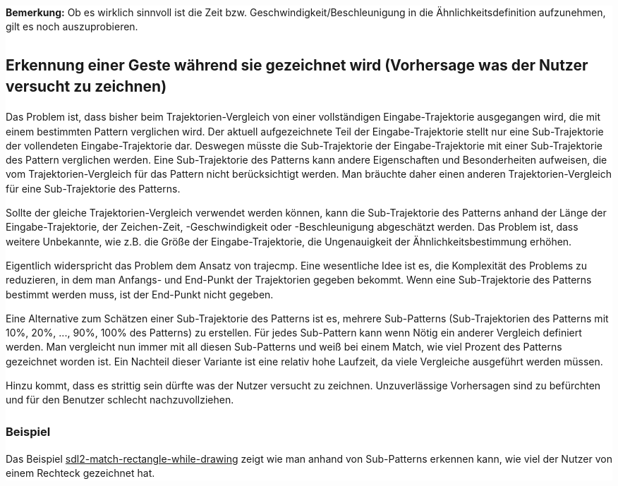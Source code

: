 **Bemerkung:** Ob es wirklich sinnvoll ist die Zeit bzw.
Geschwindigkeit/Beschleunigung in die Ähnlichkeitsdefinition aufzunehmen,
gilt es noch auszuprobieren.

## Erkennung einer Geste während sie gezeichnet wird (Vorhersage was der Nutzer versucht zu zeichnen)
Das Problem ist, dass bisher beim Trajektorien-Vergleich von einer vollständigen
Eingabe-Trajektorie ausgegangen wird, die mit einem bestimmten Pattern
verglichen wird.
Der aktuell aufgezeichnete Teil der Eingabe-Trajektorie stellt nur eine
Sub-Trajektorie der vollendeten Eingabe-Trajektorie dar.
Deswegen müsste die Sub-Trajektorie der Eingabe-Trajektorie mit einer
Sub-Trajektorie des Pattern verglichen werden.
Eine Sub-Trajektorie des Patterns kann andere Eigenschaften und Besonderheiten
aufweisen, die vom Trajektorien-Vergleich für das Pattern nicht berücksichtigt
werden.
Man bräuchte daher einen anderen Trajektorien-Vergleich für eine Sub-Trajektorie
des Patterns.

Sollte der gleiche Trajektorien-Vergleich verwendet werden können, kann die
Sub-Trajektorie des Patterns anhand der Länge der Eingabe-Trajektorie, der
Zeichen-Zeit, -Geschwindigkeit oder -Beschleunigung abgeschätzt werden.
Das Problem ist, dass weitere Unbekannte, wie z.B. die Größe der
Eingabe-Trajektorie, die Ungenauigkeit der Ähnlichkeitsbestimmung erhöhen.

Eigentlich widerspricht das Problem dem Ansatz von trajecmp.
Eine wesentliche Idee ist es, die Komplexität des Problems zu reduzieren,
in dem man Anfangs- und End-Punkt der Trajektorien gegeben bekommt.
Wenn eine Sub-Trajektorie des Patterns bestimmt werden muss, ist der End-Punkt
nicht gegeben.

Eine Alternative zum Schätzen einer Sub-Trajektorie des Patterns ist es,
mehrere Sub-Patterns (Sub-Trajektorien des Patterns mit 10%, 20%, ..., 90%, 100%
des Patterns) zu erstellen.
Für jedes Sub-Pattern kann wenn Nötig ein anderer Vergleich definiert werden.
Man vergleicht nun immer mit all diesen Sub-Patterns und weiß bei einem Match,
wie viel Prozent des Patterns gezeichnet worden ist.
Ein Nachteil dieser Variante ist eine relativ hohe Laufzeit, da viele Vergleiche
ausgeführt werden müssen.

Hinzu kommt, dass es strittig sein dürfte was der Nutzer versucht zu zeichnen.
Unzuverlässige Vorhersagen sind zu befürchten und für den Benutzer schlecht
nachzuvollziehen.

### Beispiel
Das Beispiel [sdl2-match-rectangle-while-drawing][sdl2-match-rectangle-while-drawing]
zeigt wie man anhand von Sub-Patterns erkennen kann, wie viel der Nutzer von
einem Rechteck gezeichnet hat.

[sdl2-match-rectangle-while-drawing]: example/sdl2-match-rectangle-while-drawing.md
[sdl2-rectangle-in-circle]: example/sdl2-rectangle-in-circle.md